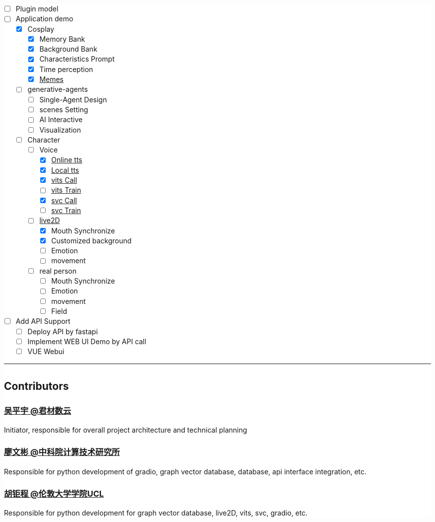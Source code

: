   - [ ] Plugin model
- [ ] Application demo
    - [x] Cosplay
        - [x] Memory Bank
        - [x] Background Bank
        - [x] Characteristics Prompt
        - [x] Time perception
        - [x] [Memes](https://pan.baidu.com/s/1BqO0x8EKV6LlP2MSOz8CDA?pwd=2jpp)
    - [ ] generative-agents
        - [ ] Single-Agent Design
        - [ ] scenes  Setting
        - [ ] AI Interactive
        - [ ] Visualization
    - [ ] Character
        - [ ] Voice
            - [x] [Online tts](https://yntts.qq.com/)
            - [X] [Local tts](https://github.com/jackiexiao/zhtts)
            - [X] [vits Call](https://huggingface.co/spaces/zomehwh/vits-models/tree/main/pretrained_models)
            - [ ] [vits Train](https://github.com/SayaSS/vits-finetuning)
            - [X] [svc Call](https://github.com/LC1332/Chat-Haruhi-Suzumiya)
            - [ ] [svc Train](https://github.com/svc-develop-team/so-vits-svc)
        - [ ] [live2D](https://www.live2d.com/en/download/sample-data/)
            - [x] Mouth Synchronize
            - [X] Customized background
            - [ ] Emotion
            - [ ] movement
        - [ ] real person
          - [ ] Mouth Synchronize
          - [ ] Emotion
          - [ ] movement
          - [ ] Field
            
- [ ] Add API Support
  - [ ] Deploy API by fastapi
  - [ ] Implement WEB UI Demo by API call
  - [ ] VUE Webui

---

## Contributors

### [吴平宇 @君材数云](https://github.com/wpydcr)
Initiator, responsible for overall project architecture and technical planning

### [廖文彬 @中科院计算技术研究所](https://github.com/set-path)
Responsible for python development of gradio, graph vector database, database, api interface integration, etc.

### [胡钜程 @伦敦大学学院UCL](https://github.com/smgjch)
Responsible for python development for graph vector database, live2D, vits, svc, gradio, etc.
